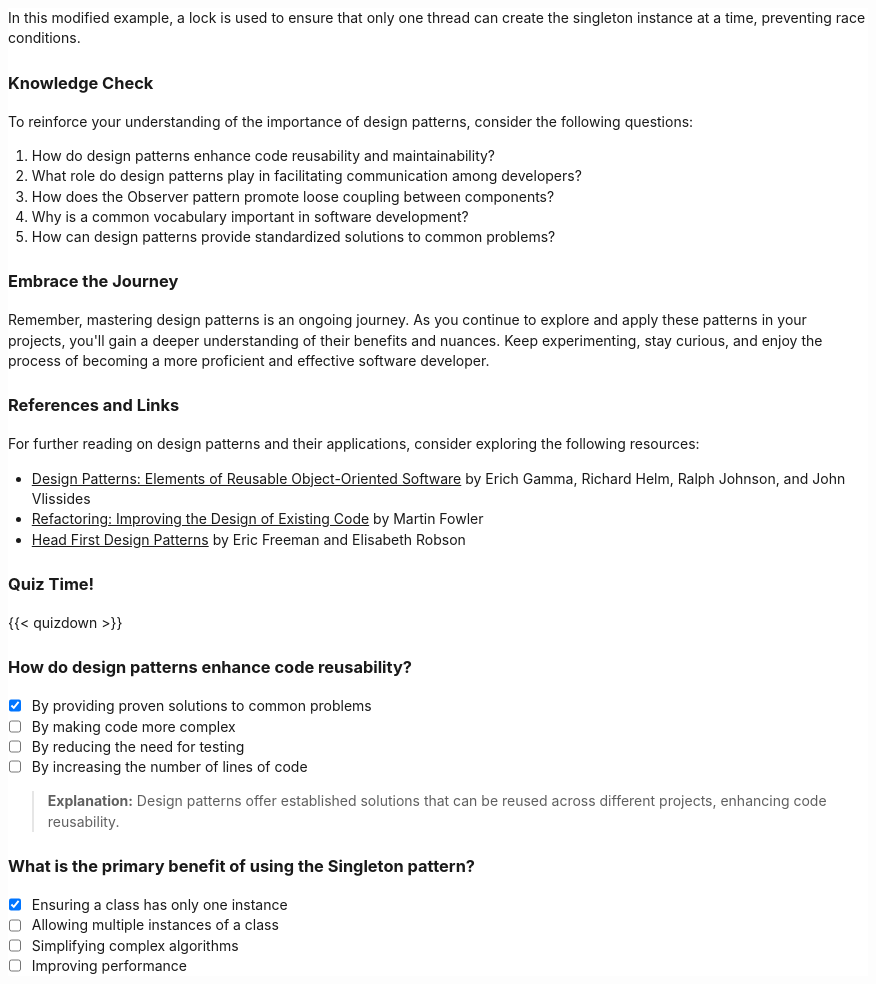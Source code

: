 In this modified example, a lock is used to ensure that only one thread can create the singleton instance at a time, preventing race conditions.

### Knowledge Check

To reinforce your understanding of the importance of design patterns, consider the following questions:

1. How do design patterns enhance code reusability and maintainability?
2. What role do design patterns play in facilitating communication among developers?
3. How does the Observer pattern promote loose coupling between components?
4. Why is a common vocabulary important in software development?
5. How can design patterns provide standardized solutions to common problems?

### Embrace the Journey

Remember, mastering design patterns is an ongoing journey. As you continue to explore and apply these patterns in your projects, you'll gain a deeper understanding of their benefits and nuances. Keep experimenting, stay curious, and enjoy the process of becoming a more proficient and effective software developer.

### References and Links

For further reading on design patterns and their applications, consider exploring the following resources:

- [Design Patterns: Elements of Reusable Object-Oriented Software](https://en.wikipedia.org/wiki/Design_Patterns) by Erich Gamma, Richard Helm, Ralph Johnson, and John Vlissides
- [Refactoring: Improving the Design of Existing Code](https://martinfowler.com/books/refactoring.html) by Martin Fowler
- [Head First Design Patterns](https://www.oreilly.com/library/view/head-first-design/0596007124/) by Eric Freeman and Elisabeth Robson

### Quiz Time!

{{< quizdown >}}

### How do design patterns enhance code reusability?

- [x] By providing proven solutions to common problems
- [ ] By making code more complex
- [ ] By reducing the need for testing
- [ ] By increasing the number of lines of code

> **Explanation:** Design patterns offer established solutions that can be reused across different projects, enhancing code reusability.

### What is the primary benefit of using the Singleton pattern?

- [x] Ensuring a class has only one instance
- [ ] Allowing multiple instances of a class
- [ ] Simplifying complex algorithms
- [ ] Improving performance
